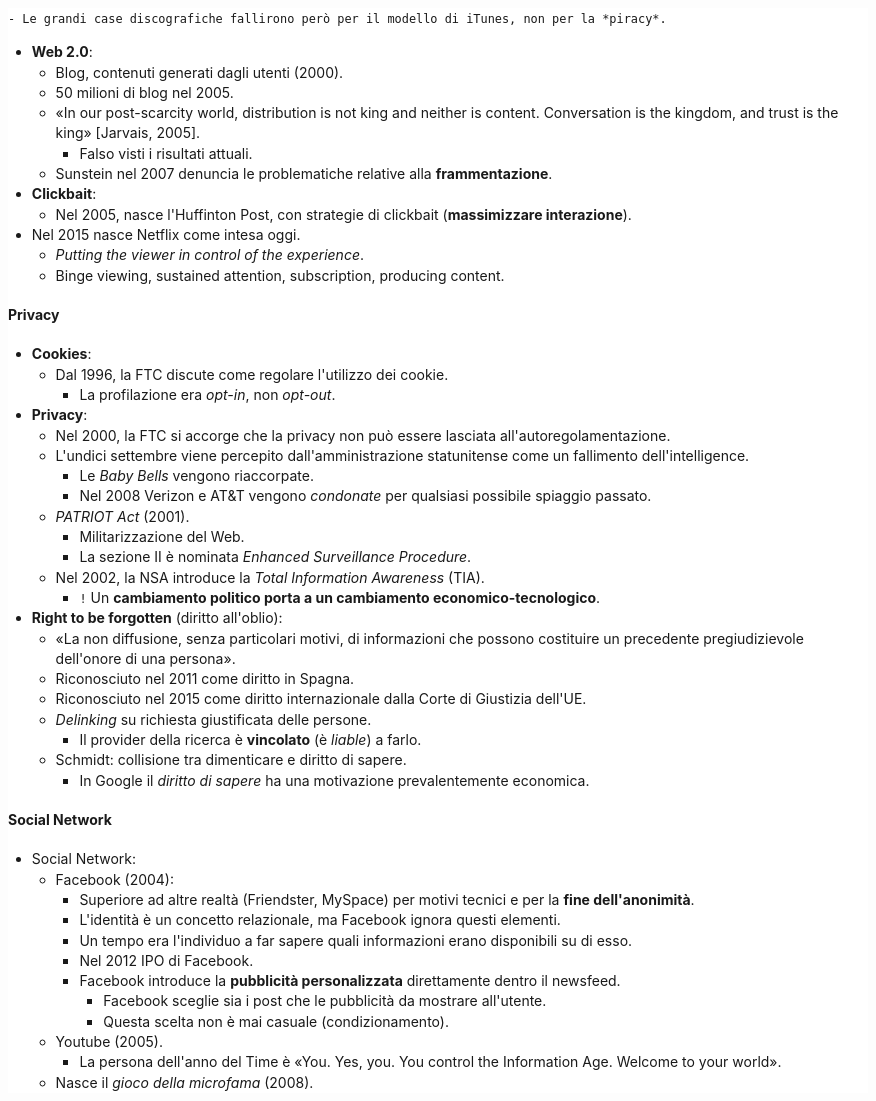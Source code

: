     - Le grandi case discografiche fallirono però per il modello di iTunes, non per la *piracy*.
- **Web 2.0**:
    - Blog, contenuti generati dagli utenti (2000).
    - 50 milioni di blog nel 2005.
    - «In our post-scarcity world, distribution is not king and neither is content. Conversation is the kingdom, and trust is the king» [Jarvais, 2005].
        - Falso visti i risultati attuali.
    - Sunstein nel 2007 denuncia le problematiche relative alla **frammentazione**.
- **Clickbait**:
    - Nel 2005, nasce l'Huffinton Post, con strategie di clickbait (**massimizzare interazione**).
- Nel 2015 nasce Netflix come intesa oggi.
    - *Putting the viewer in control of the experience*.
    - Binge viewing, sustained attention, subscription, producing content.

#### Privacy

- **Cookies**: 
    - Dal 1996, la FTC discute come regolare l'utilizzo dei cookie.
        - La profilazione era *opt-in*, non *opt-out*.
- **Privacy**:
    - Nel 2000, la FTC si accorge che la privacy non può essere lasciata all'autoregolamentazione.
    - L'undici settembre viene percepito dall'amministrazione statunitense come un fallimento dell'intelligence.
        - Le *Baby Bells* vengono riaccorpate.
        - Nel 2008 Verizon e AT&T vengono *condonate* per qualsiasi possibile spiaggio passato.
    - *PATRIOT Act* (2001).
        - Militarizzazione del Web.
        - La sezione II è nominata *Enhanced Surveillance Procedure*.
    - Nel 2002, la NSA introduce la *Total Information Awareness* (TIA).
        - `!` Un **cambiamento politico porta a un cambiamento economico-tecnologico**.
- **Right to be forgotten** (diritto all'oblio):
    - «La non diffusione, senza particolari motivi, di informazioni che possono costituire un precedente pregiudizievole dell'onore di una persona».
    - Riconosciuto nel 2011 come diritto in Spagna.
    - Riconosciuto nel 2015 come diritto internazionale dalla Corte di Giustizia dell'UE.
    - *Delinking* su richiesta giustificata delle persone.
        - Il provider della ricerca è **vincolato** (è *liable*) a farlo.
    - Schmidt: collisione tra dimenticare e diritto di sapere.
        - In Google il *diritto di sapere* ha una motivazione prevalentemente economica. 

#### Social Network

- Social Network:
    - Facebook (2004):
        - Superiore ad altre realtà (Friendster, MySpace) per motivi tecnici e per la **fine dell'anonimità**.
        - L'identità è un concetto relazionale, ma Facebook ignora questi elementi.
        - Un tempo era l'individuo a far sapere quali informazioni erano disponibili su di esso.
        - Nel 2012 IPO di Facebook.
        - Facebook introduce la **pubblicità personalizzata** direttamente dentro il newsfeed.
            - Facebook sceglie sia i post che le pubblicità da mostrare all'utente.
            - Questa scelta non è mai casuale (condizionamento).
    - Youtube (2005).
        - La persona dell'anno del Time è «You. Yes, you. You control the Information Age. Welcome to your world».
    - Nasce il *gioco della microfama* (2008).
